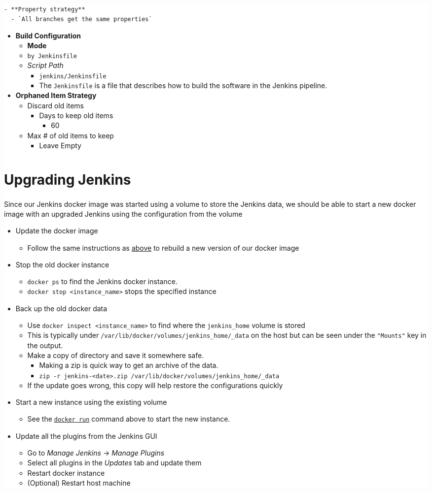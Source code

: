     - **Property strategy**
      - `All branches get the same properties`
* **Build Configuration**
  - **Mode**
  - `by Jenkinsfile`
  - _Script Path_
    - `jenkins/Jenkinsfile`
    - The `Jenkinsfile` is a file that describes how to build the software in the Jenkins pipeline.
* **Orphaned Item Strategy**
  - Discard old items
    - Days to keep old items
      - 60
  - Max # of old items to keep
    - Leave Empty

# Upgrading Jenkins #

Since our Jenkins docker image was started using a volume to store the Jenkins data, we should be able to start a new docker image with an upgraded Jenkins using the configuration from the volume

* Update the docker image
  - Follow the same instructions as [above](#Building-the-Docker-Image) to rebuild a new version of our docker image

* Stop the old docker instance
  - `docker ps` to find the Jenkins docker instance.
  - `docker stop <instance_name>` stops the specified instance

* Back up the old docker data
  - Use `docker inspect <instance_name>` to find where the `jenkins_home` volume is stored
  - This is typically under `/var/lib/docker/volumes/jenkins_home/_data` on the host
    but can be seen under the `"Mounts"` key in the output.
  - Make a copy of directory and save it somewhere safe.
    - Making a zip is quick way to get an archive of the data.
    - `zip -r jenkins-<date>.zip /var/lib/docker/volumes/jenkins_home/_data`
  - If the update goes wrong, this copy will help restore the configurations quickly

* Start a new instance using the existing volume
  - See the [`docker run`](##Starting-an-Instance) command above to start the new instance.

* Update all the plugins from the Jenkins GUI
  - Go to _Manage Jenkins_ -> _Manage Plugins_
  - Select all plugins in the _Updates_ tab and update them
  - Restart docker instance
  - (Optional) Restart host machine
